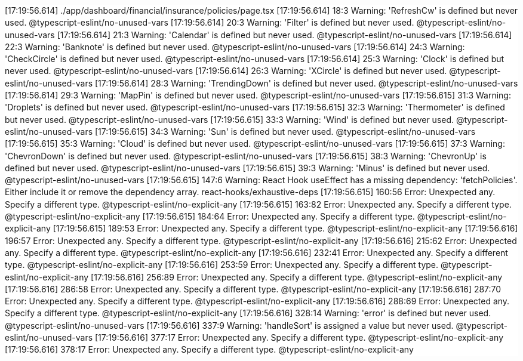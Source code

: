 [17:19:56.614] ./app/dashboard/financial/insurance/policies/page.tsx
[17:19:56.614] 18:3  Warning: 'RefreshCw' is defined but never used.  @typescript-eslint/no-unused-vars
[17:19:56.614] 20:3  Warning: 'Filter' is defined but never used.  @typescript-eslint/no-unused-vars
[17:19:56.614] 21:3  Warning: 'Calendar' is defined but never used.  @typescript-eslint/no-unused-vars
[17:19:56.614] 22:3  Warning: 'Banknote' is defined but never used.  @typescript-eslint/no-unused-vars
[17:19:56.614] 24:3  Warning: 'CheckCircle' is defined but never used.  @typescript-eslint/no-unused-vars
[17:19:56.614] 25:3  Warning: 'Clock' is defined but never used.  @typescript-eslint/no-unused-vars
[17:19:56.614] 26:3  Warning: 'XCircle' is defined but never used.  @typescript-eslint/no-unused-vars
[17:19:56.614] 28:3  Warning: 'TrendingDown' is defined but never used.  @typescript-eslint/no-unused-vars
[17:19:56.614] 29:3  Warning: 'MapPin' is defined but never used.  @typescript-eslint/no-unused-vars
[17:19:56.615] 31:3  Warning: 'Droplets' is defined but never used.  @typescript-eslint/no-unused-vars
[17:19:56.615] 32:3  Warning: 'Thermometer' is defined but never used.  @typescript-eslint/no-unused-vars
[17:19:56.615] 33:3  Warning: 'Wind' is defined but never used.  @typescript-eslint/no-unused-vars
[17:19:56.615] 34:3  Warning: 'Sun' is defined but never used.  @typescript-eslint/no-unused-vars
[17:19:56.615] 35:3  Warning: 'Cloud' is defined but never used.  @typescript-eslint/no-unused-vars
[17:19:56.615] 37:3  Warning: 'ChevronDown' is defined but never used.  @typescript-eslint/no-unused-vars
[17:19:56.615] 38:3  Warning: 'ChevronUp' is defined but never used.  @typescript-eslint/no-unused-vars
[17:19:56.615] 39:3  Warning: 'Minus' is defined but never used.  @typescript-eslint/no-unused-vars
[17:19:56.615] 147:6  Warning: React Hook useEffect has a missing dependency: 'fetchPolicies'. Either include it or remove the dependency array.  react-hooks/exhaustive-deps
[17:19:56.615] 160:56  Error: Unexpected any. Specify a different type.  @typescript-eslint/no-explicit-any
[17:19:56.615] 163:82  Error: Unexpected any. Specify a different type.  @typescript-eslint/no-explicit-any
[17:19:56.615] 184:64  Error: Unexpected any. Specify a different type.  @typescript-eslint/no-explicit-any
[17:19:56.615] 189:53  Error: Unexpected any. Specify a different type.  @typescript-eslint/no-explicit-any
[17:19:56.616] 196:57  Error: Unexpected any. Specify a different type.  @typescript-eslint/no-explicit-any
[17:19:56.616] 215:62  Error: Unexpected any. Specify a different type.  @typescript-eslint/no-explicit-any
[17:19:56.616] 232:41  Error: Unexpected any. Specify a different type.  @typescript-eslint/no-explicit-any
[17:19:56.616] 253:59  Error: Unexpected any. Specify a different type.  @typescript-eslint/no-explicit-any
[17:19:56.616] 256:89  Error: Unexpected any. Specify a different type.  @typescript-eslint/no-explicit-any
[17:19:56.616] 286:58  Error: Unexpected any. Specify a different type.  @typescript-eslint/no-explicit-any
[17:19:56.616] 287:70  Error: Unexpected any. Specify a different type.  @typescript-eslint/no-explicit-any
[17:19:56.616] 288:69  Error: Unexpected any. Specify a different type.  @typescript-eslint/no-explicit-any
[17:19:56.616] 328:14  Warning: 'error' is defined but never used.  @typescript-eslint/no-unused-vars
[17:19:56.616] 337:9  Warning: 'handleSort' is assigned a value but never used.  @typescript-eslint/no-unused-vars
[17:19:56.616] 377:17  Error: Unexpected any. Specify a different type.  @typescript-eslint/no-explicit-any
[17:19:56.616] 378:17  Error: Unexpected any. Specify a different type.  @typescript-eslint/no-explicit-any